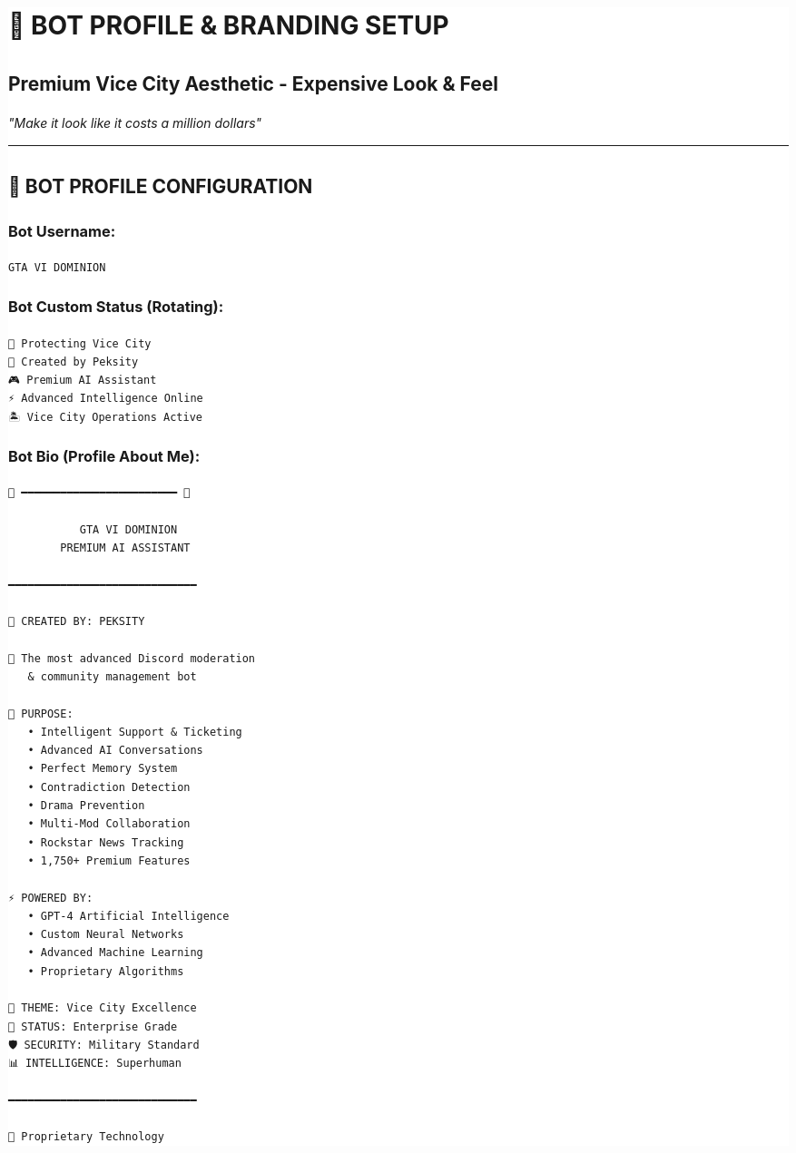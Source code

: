 # 💎 BOT PROFILE & BRANDING SETUP
## Premium Vice City Aesthetic - Expensive Look & Feel

*"Make it look like it costs a million dollars"*

---

## 🎯 BOT PROFILE CONFIGURATION

### **Bot Username:**
```
GTA VI DOMINION
```

### **Bot Custom Status (Rotating):**
```
🌴 Protecting Vice City
💎 Created by Peksity
🎮 Premium AI Assistant
⚡ Advanced Intelligence Online
🏝️ Vice City Operations Active
```

### **Bot Bio (Profile About Me):**
```
🌴 ━━━━━━━━━━━━━━━━━━━━━━━━ 🌴

           GTA VI DOMINION
        PREMIUM AI ASSISTANT

━━━━━━━━━━━━━━━━━━━━━━━━━━━━━

💎 CREATED BY: PEKSITY

🧠 The most advanced Discord moderation 
   & community management bot

🎯 PURPOSE:
   • Intelligent Support & Ticketing
   • Advanced AI Conversations
   • Perfect Memory System
   • Contradiction Detection
   • Drama Prevention
   • Multi-Mod Collaboration
   • Rockstar News Tracking
   • 1,750+ Premium Features

⚡ POWERED BY:
   • GPT-4 Artificial Intelligence
   • Custom Neural Networks
   • Advanced Machine Learning
   • Proprietary Algorithms

🌴 THEME: Vice City Excellence
💼 STATUS: Enterprise Grade
🛡️ SECURITY: Military Standard
📊 INTELLIGENCE: Superhuman

━━━━━━━━━━━━━━━━━━━━━━━━━━━━━

🔐 Proprietary Technology
```